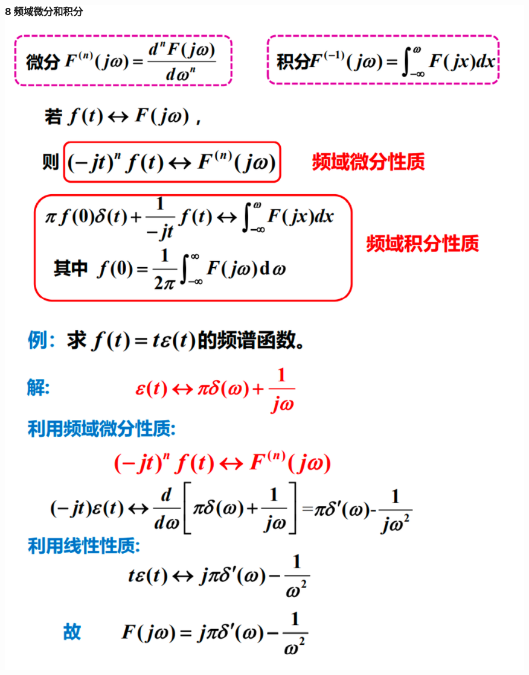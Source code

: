### 8 频域微分和积分

![image-20231017145237480](../img/9.19/image-20231017145237480.png)

![image-20231017145251067](../img/9.19/image-20231017145251067.png)
